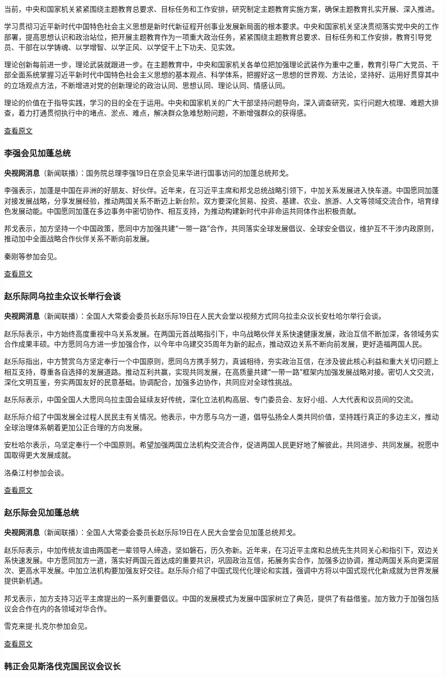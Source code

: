 当前，中央和国家机关紧紧围绕主题教育总要求、目标任务和工作安排，研究制定主题教育实施方案，确保主题教育扎实开展、深入推进。

学习贯彻习近平新时代中国特色社会主义思想是新时代新征程开创事业发展新局面的根本要求。中央和国家机关坚决贯彻落实党中央的工作部署，提高思想认识和政治站位，把开展主题教育作为一项重大政治任务，紧紧围绕主题教育总要求、目标任务和工作安排，教育引导党员、干部在以学铸魂、以学增智、以学正风、以学促干上下功夫、见实效。

理论创新每前进一步，理论武装就跟进一步。在主题教育中，中央和国家机关各单位把加强理论武装作为重中之重，教育引导广大党员、干部全面系统掌握习近平新时代中国特色社会主义思想的基本观点、科学体系，把握好这一思想的世界观、方法论，坚持好、运用好贯穿其中的立场观点方法，不断增进对党的创新理论的政治认同、思想认同、理论认同、情感认同。

理论的价值在于指导实践，学习的目的全在于运用。中央和国家机关的广大干部坚持问题导向，深入调查研究，实行问题大梳理、难题大排查，着力打通贯彻执行中的堵点、淤点、难点，解决群众急难愁盼问题，不断增强群众的获得感。

[查看原文](https://tv.cctv.com/2023/04/19/VIDEveR45zkBKyKguapYZC0y230419.shtml)

### 李强会见加蓬总统

**央视网消息**（新闻联播）：国务院总理李强19日在京会见来华进行国事访问的加蓬总统邦戈。

李强表示，加蓬是中国在非洲的好朋友、好伙伴。近年来，在习近平主席和邦戈总统战略引领下，中加关系发展进入快车道。中国愿同加蓬对接发展战略，分享发展经验，推动两国关系不断迈上新台阶。双方要深化贸易、投资、基建、农业、旅游、人文等领域交流合作，培育绿色发展动能。中国愿同加蓬在多边事务中密切协作、相互支持，为推动构建新时代中非命运共同体作出积极贡献。

邦戈表示，加方坚持一个中国政策，愿同中方加强共建“一带一路”合作，共同落实全球发展倡议、全球安全倡议，维护互不干涉内政原则，推动加中全面战略合作伙伴关系不断向前发展。

秦刚等参加会见。

[查看原文](https://tv.cctv.com/2023/04/19/VIDEUw5i2X629WS13OlPsJu1230419.shtml)

### 赵乐际同乌拉圭众议长举行会谈

**央视网消息**（新闻联播）：全国人大常委会委员长赵乐际19日在人民大会堂以视频方式同乌拉圭众议长安杜哈尔举行会谈。

赵乐际表示，中方始终高度重视中乌关系发展。在两国元首战略指引下，中乌战略伙伴关系快速健康发展，政治互信不断加深，各领域务实合作成果丰硕。中方愿同乌方进一步加强合作，以今年中乌建交35周年为新的起点，推动双边关系不断向前发展，更好造福两国人民。

赵乐际指出，中方赞赏乌方坚定奉行一个中国原则，愿同乌方携手努力，真诚相待，夯实政治互信，在涉及彼此核心利益和重大关切问题上相互支持，尊重各自选择的发展道路。推动互利共赢，实现共同发展，在高质量共建“一带一路”框架内加强发展战略对接。密切人文交流，深化文明互鉴，夯实两国友好的民意基础。协调配合，加强多边协作，共同应对全球性挑战。

赵乐际表示，中国全国人大愿同乌拉圭国会延续友好传统，深化立法机构高层、专门委员会、友好小组、人大代表和议员间的交流。

赵乐际介绍了中国发展全过程人民民主有关情况。他表示，中方愿与乌方一道，倡导弘扬全人类共同价值，坚持践行真正的多边主义，推动全球治理体系朝着更加公正合理的方向发展。

安杜哈尔表示，乌坚定奉行一个中国原则。希望加强两国立法机构交流合作，促进两国人民更好地了解彼此，共同进步、共同发展。祝愿中国取得更大发展成就。

洛桑江村参加会谈。

[查看原文](https://tv.cctv.com/2023/04/19/VIDEza7vFYqgZTFG2Kp03R2l230419.shtml)

### 赵乐际会见加蓬总统

**央视网消息**（新闻联播）：全国人大常委会委员长赵乐际19日在人民大会堂会见加蓬总统邦戈。

赵乐际表示，中加传统友谊由两国老一辈领导人缔造，坚如磐石，历久弥新。近年来，在习近平主席和总统先生共同关心和指引下，双边关系快速发展。中方愿同加方一道，落实好两国元首达成的重要共识，巩固政治互信，拓展务实合作，加强多边协调，推动两国关系向更深层次、更高水平发展。中加立法机构要加强友好交往。赵乐际介绍了中国式现代化理论和实践，强调中方将以中国式现代化新成就为世界发展提供新机遇。

邦戈表示，加方支持习近平主席提出的一系列重要倡议。中国的发展模式为发展中国家树立了典范，提供了有益借鉴。加方致力于加强包括议会合作在内的各领域对华合作。

雪克来提·扎克尔参加会见。

[查看原文](https://tv.cctv.com/2023/04/19/VIDEeCwL65fqxW0Zdx1JNin9230419.shtml)

### 韩正会见斯洛伐克国民议会议长

